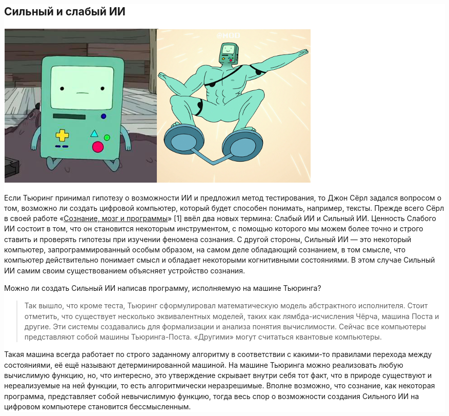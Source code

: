 ## Сильный и слабый ИИ

![Слабый vs Сильный](/assets/what-is-ai/1_S2HNaurzLGnLkCPZkLau7Q.png)

Если Тьюринг принимал гипотезу о возможности ИИ и предложил метод тестирования, то Джон Сёрл задался вопросом о том, возможно ли создать цифровой компьютер, который будет способен понимать, например, тексты. Прежде всего Сёрл в своей работе «[Сознание, мозг и программы](http://www.alt-future.narod.ru/Ai/searle1.htm)» [1] ввёл два новых термина: Слабый ИИ и Сильный ИИ. Ценность Слабого ИИ состоит в том, что он становится некоторым инструментом, с помощью которого мы можем более точно и строго ставить и проверять гипотезы при изучении феномена сознания. С другой стороны, Сильный ИИ — это некоторый компьютер, запрограммированный особым образом, на самом деле обладающий сознанием, в том смысле, что компьютер действительно понимает смысл и обладает некоторыми когнитивными состояниями. В этом случае Сильный ИИ самим своим существованием объясняет устройство сознания.

Можно ли создать Сильный ИИ написав программу, исполняемую на машине Тьюринга?

> Так вышло, что кроме теста, Тьюринг сформулировал математическую модель абстрактного исполнителя. Стоит отметить, что существует несколько эквивалентных моделей, таких как лямбда-исчисления Чёрча, машина Поста и другие. Эти системы создавались для формализации и анализа понятия вычислимости. Сейчас все компьютеры представляют собой машины Тьюринга-Поста. «Другими» могут считаться квантовые компьютеры.

Такая машина всегда работает по строго заданному алгоритму в соответствии с какими-то правилами перехода между состояниями, её ещё называют детерминированной машиной. На машине Тьюринга можно реализовать любую вычислимую функцию, но, что интересно, это утверждение скрывает внутри себя тот факт, что в природе существуют и нереализуемые на ней функции, то есть алгоритмически неразрешимые. Вполне возможно, что сознание, как некоторая программа, представляет собой невычислимую функцию, тогда весь спор о возможности создания Сильного ИИ на цифровом компьютере становится бессмысленным.
